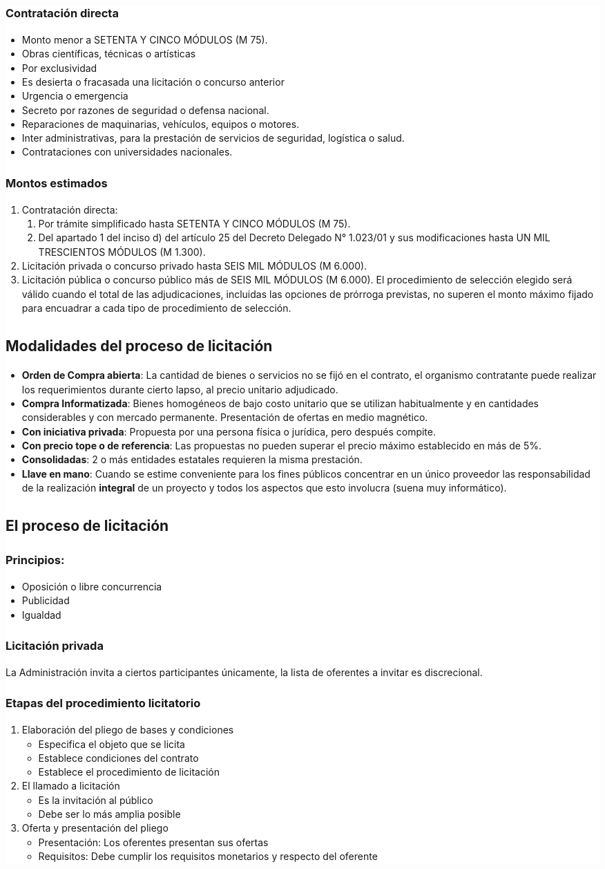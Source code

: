 ### Contratación directa
- Monto menor a SETENTA Y CINCO MÓDULOS (M 75).
- Obras científicas, técnicas o artísticas
- Por exclusividad
- Es desierta o fracasada una licitación o concurso anterior
- Urgencia o emergencia
- Secreto por razones de seguridad o defensa nacional.
- Reparaciones de maquinarias, vehículos, equipos o motores.
- Inter administrativas, para la prestación de servicios de seguridad, logística o salud.
- Contrataciones con universidades nacionales.

### Montos estimados
1. Contratación directa:
   1. Por trámite simplificado hasta SETENTA Y CINCO MÓDULOS (M 75).
   2. Del apartado 1 del inciso d) del artículo 25 del Decreto Delegado N° 1.023/01 y sus modificaciones hasta UN MIL TRESCIENTOS MÓDULOS (M 1.300).
2. Licitación privada o concurso privado hasta SEIS MIL MÓDULOS (M 6.000).
3. Licitación pública o concurso público más de SEIS MIL MÓDULOS (M 6.000). El procedimiento de selección elegido será válido cuando el total de las adjudicaciones, incluidas las opciones de prórroga previstas, no superen el monto máximo fijado para encuadrar a cada tipo de procedimiento de selección.

## Modalidades del proceso de licitación

- **Orden de Compra abierta**: La cantidad de bienes o servicios no se fijó en el contrato, el organismo contratante puede realizar los requerimientos durante cierto lapso, al precio unitario adjudicado.
- **Compra Informatizada**: Bienes homogéneos de bajo costo unitario que se utilizan habitualmente y en cantidades considerables y con mercado permanente. Presentación de ofertas en medio magnético.
- **Con iniciativa privada**: Propuesta por una persona física o jurídica, pero después compite.
- **Con precio tope o de referencia**: Las propuestas no pueden superar el precio máximo establecido en más de 5%.
- **Consolidadas**: 2 o más entidades estatales requieren la misma prestación.
- **Llave en mano**: Cuando se estime conveniente para los fines públicos concentrar en un único proveedor las responsabilidad de la realización **integral** de un proyecto y todos los aspectos que esto involucra (suena muy informático).


## El proceso de licitación
### Principios:
- Oposición o libre concurrencia
- Publicidad
- Igualdad

### Licitación privada
La Administración invita a ciertos participantes únicamente, la lista de oferentes a invitar es discrecional.

### Etapas del procedimiento licitatorio
1. Elaboración del pliego de bases y condiciones
     - Especifica el objeto que se licita
     - Establece condiciones del contrato
     - Establece el procedimiento de licitación
2. El llamado a licitación
     - Es la invitación al público
     - Debe ser lo más amplia posible
3. Oferta y presentación del pliego
     - Presentación: Los oferentes presentan sus ofertas
     - Requisitos: Debe cumplir los requisitos monetarios y respecto del oferente